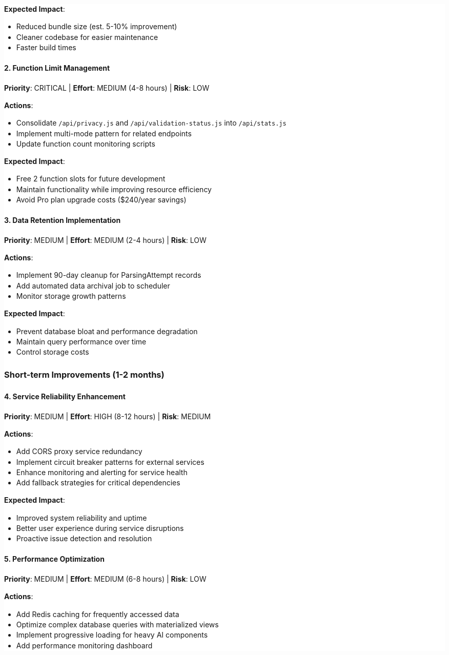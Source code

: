 **Expected Impact**: 
- Reduced bundle size (est. 5-10% improvement)
- Cleaner codebase for easier maintenance
- Faster build times

#### **2. Function Limit Management**
**Priority**: CRITICAL | **Effort**: MEDIUM (4-8 hours) | **Risk**: LOW

**Actions**:
- Consolidate `/api/privacy.js` and `/api/validation-status.js` into `/api/stats.js`
- Implement multi-mode pattern for related endpoints
- Update function count monitoring scripts

**Expected Impact**:
- Free 2 function slots for future development
- Maintain functionality while improving resource efficiency
- Avoid Pro plan upgrade costs ($240/year savings)

#### **3. Data Retention Implementation**
**Priority**: MEDIUM | **Effort**: MEDIUM (2-4 hours) | **Risk**: LOW

**Actions**:
- Implement 90-day cleanup for ParsingAttempt records
- Add automated data archival job to scheduler  
- Monitor storage growth patterns

**Expected Impact**:
- Prevent database bloat and performance degradation
- Maintain query performance over time
- Control storage costs

### Short-term Improvements (1-2 months)

#### **4. Service Reliability Enhancement**
**Priority**: MEDIUM | **Effort**: HIGH (8-12 hours) | **Risk**: MEDIUM

**Actions**:
- Add CORS proxy service redundancy
- Implement circuit breaker patterns for external services
- Enhance monitoring and alerting for service health
- Add fallback strategies for critical dependencies

**Expected Impact**:
- Improved system reliability and uptime
- Better user experience during service disruptions
- Proactive issue detection and resolution

#### **5. Performance Optimization**
**Priority**: MEDIUM | **Effort**: MEDIUM (6-8 hours) | **Risk**: LOW

**Actions**:
- Add Redis caching for frequently accessed data
- Optimize complex database queries with materialized views
- Implement progressive loading for heavy AI components
- Add performance monitoring dashboard
